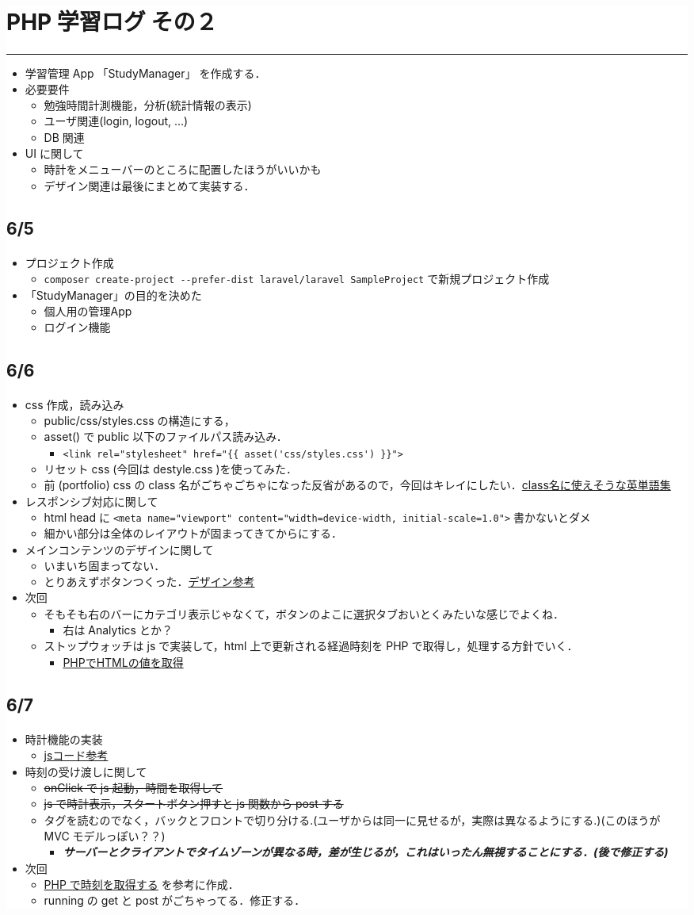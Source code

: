 # PHP 学習ログ その２
___
- 学習管理 App 「StudyManager」 を作成する．
- 必要要件
    - 勉強時間計測機能，分析(統計情報の表示)
    - ユーザ関連(login, logout, ...)
    - DB 関連
- UI に関して
    - 時計をメニューバーのところに配置したほうがいいかも
    - デザイン関連は最後にまとめて実装する．

## 6/5
- プロジェクト作成
    - ```composer create-project --prefer-dist laravel/laravel SampleProject``` で新規プロジェクト作成
- 「StudyManager」の目的を決めた
    - 個人用の管理App
    - ログイン機能

## 6/6
- css 作成，読み込み
    - public/css/styles.css の構造にする，
    - asset() で public 以下のファイルパス読み込み．
        - ```<link rel="stylesheet" href="{{ asset('css/styles.css') }}">```
    - リセット css (今回は destyle.css )を使ってみた．
    - 前 (portfolio) css の class 名がごちゃごちゃになった反省があるので，今回はキレイにしたい．[class名に使えそうな英単語集](https://taneppa.net/class_name_english/)
- レスポンシブ対応に関して
    - html head に ```<meta name="viewport" content="width=device-width, initial-scale=1.0">``` 書かないとダメ
    - 細かい部分は全体のレイアウトが固まってきてからにする．
- メインコンテンツのデザインに関して
    - いまいち固まってない．
    - とりあえずボタンつくった．[デザイン参考](https://saruwakakun.com/html-css/reference/buttons)
- 次回
    - そもそも右のバーにカテゴリ表示じゃなくて，ボタンのよこに選択タブおいとくみたいな感じでよくね．
        - 右は Analytics とか？
    - ストップウォッチは js で実装して，html 上で更新される経過時刻を PHP で取得し，処理する方針でいく．
        - [PHPでHTMLの値を取得](https://teratail.com/questions/25144)

## 6/7
- 時計機能の実装
    - [jsコード参考](https://qiita.com/delph/items/9c702cdf03a5679d93e0)
- 時刻の受け渡しに関して
    - ~~onClick で js 起動，時間を取得して~~
    - ~~js で時計表示，スタートボタン押すと js 関数から post する~~
    - タグを読むのでなく，バックとフロントで切り分ける.(ユーザからは同一に見せるが，実際は異なるようにする.)(このほうが MVC モデルっぽい？？)
        - ___サーバーとクライアントでタイムゾーンが異なる時，差が生じるが，これはいったん無視することにする．(後で修正する)___
- 次回
    - [PHP で時刻を取得する](https://blog.codecamp.jp/php-datetime) を参考に作成．
    - running の get と post がごちゃってる．修正する．
